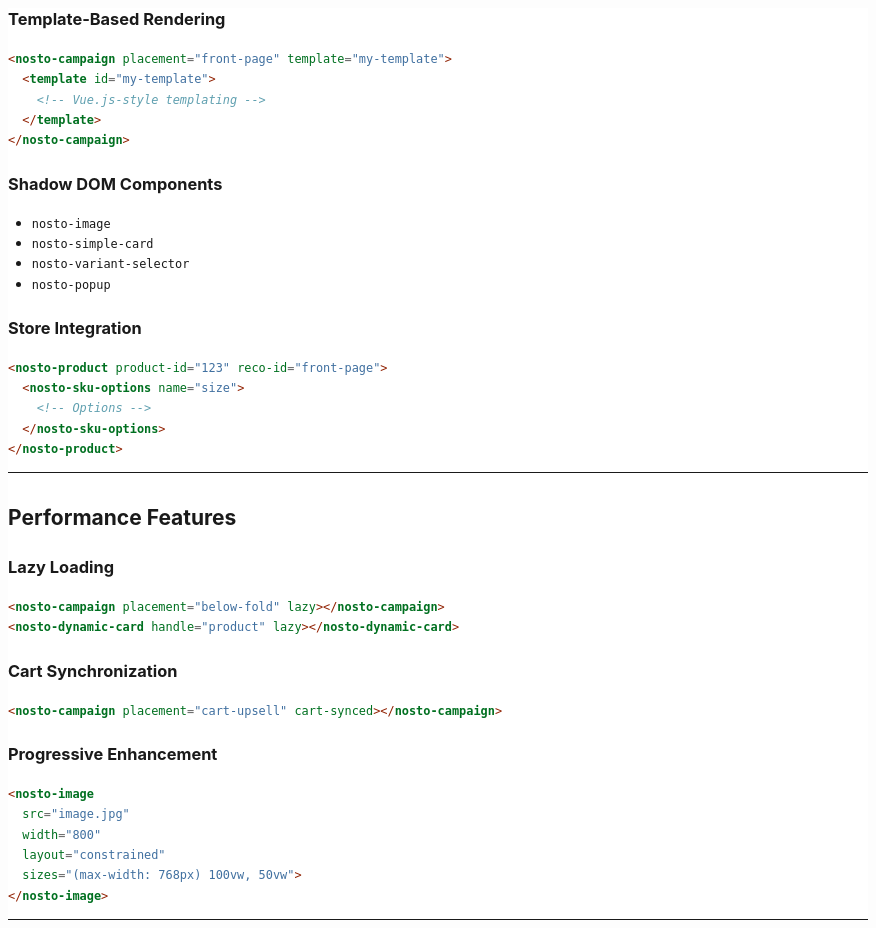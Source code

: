 ### Template-Based Rendering
```html
<nosto-campaign placement="front-page" template="my-template">
  <template id="my-template">
    <!-- Vue.js-style templating -->
  </template>
</nosto-campaign>
```

### Shadow DOM Components
- `nosto-image`
- `nosto-simple-card`
- `nosto-variant-selector`
- `nosto-popup`

### Store Integration
```html
<nosto-product product-id="123" reco-id="front-page">
  <nosto-sku-options name="size">
    <!-- Options -->
  </nosto-sku-options>
</nosto-product>
```

---

## Performance Features

### Lazy Loading
```html
<nosto-campaign placement="below-fold" lazy></nosto-campaign>
<nosto-dynamic-card handle="product" lazy></nosto-dynamic-card>
```

### Cart Synchronization
```html
<nosto-campaign placement="cart-upsell" cart-synced></nosto-campaign>
```

### Progressive Enhancement
```html
<nosto-image 
  src="image.jpg" 
  width="800" 
  layout="constrained"
  sizes="(max-width: 768px) 100vw, 50vw">
</nosto-image>
```

---

